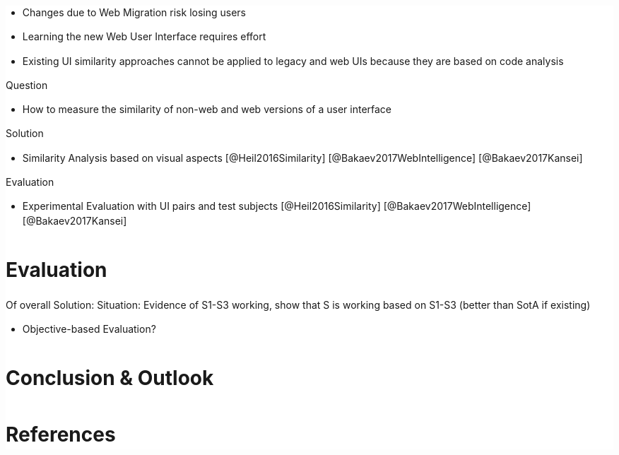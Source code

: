 -   Changes due to Web Migration risk losing users

-   Learning the new Web User Interface requires effort

-   Existing UI similarity approaches cannot be applied to legacy and
    web UIs because they are based on code analysis

Question

-   How to measure the similarity of non-web and web versions of a user
    interface

Solution

-   Similarity Analysis based on visual aspects [@Heil2016Similarity] [@Bakaev2017WebIntelligence] [@Bakaev2017Kansei]

Evaluation

-   Experimental Evaluation with UI pairs and test subjects [@Heil2016Similarity]
    [@Bakaev2017WebIntelligence] [@Bakaev2017Kansei]

Evaluation
==========

Of overall Solution: Situation: Evidence of S1-S3 working, show that S
is working based on S1-S3 (better than SotA if existing)

-   Objective-based Evaluation?

Conclusion & Outlook
====================

References
==========
